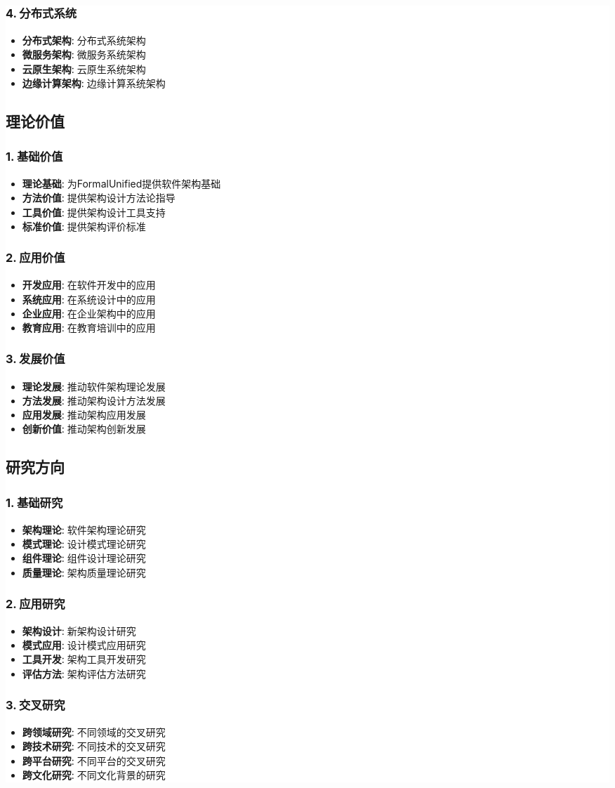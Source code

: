 ### 4. 分布式系统

- **分布式架构**: 分布式系统架构
- **微服务架构**: 微服务系统架构
- **云原生架构**: 云原生系统架构
- **边缘计算架构**: 边缘计算系统架构

## 理论价值

### 1. 基础价值

- **理论基础**: 为FormalUnified提供软件架构基础
- **方法价值**: 提供架构设计方法论指导
- **工具价值**: 提供架构设计工具支持
- **标准价值**: 提供架构评价标准

### 2. 应用价值

- **开发应用**: 在软件开发中的应用
- **系统应用**: 在系统设计中的应用
- **企业应用**: 在企业架构中的应用
- **教育应用**: 在教育培训中的应用

### 3. 发展价值

- **理论发展**: 推动软件架构理论发展
- **方法发展**: 推动架构设计方法发展
- **应用发展**: 推动架构应用发展
- **创新价值**: 推动架构创新发展

## 研究方向

### 1. 基础研究

- **架构理论**: 软件架构理论研究
- **模式理论**: 设计模式理论研究
- **组件理论**: 组件设计理论研究
- **质量理论**: 架构质量理论研究

### 2. 应用研究

- **架构设计**: 新架构设计研究
- **模式应用**: 设计模式应用研究
- **工具开发**: 架构工具开发研究
- **评估方法**: 架构评估方法研究

### 3. 交叉研究

- **跨领域研究**: 不同领域的交叉研究
- **跨技术研究**: 不同技术的交叉研究
- **跨平台研究**: 不同平台的交叉研究
- **跨文化研究**: 不同文化背景的研究
